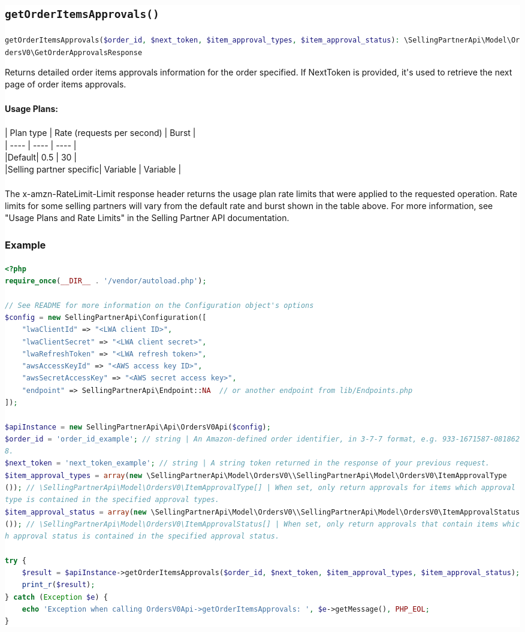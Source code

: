 ## `getOrderItemsApprovals()`

```php
getOrderItemsApprovals($order_id, $next_token, $item_approval_types, $item_approval_status): \SellingPartnerApi\Model\OrdersV0\GetOrderApprovalsResponse
```



Returns detailed order items approvals information for the order specified. If NextToken is provided, it's used to retrieve the next page of order items approvals.<br /><br />**Usage Plans:**<br /><br />| Plan type | Rate (requests per second) | Burst |<br />| ---- | ---- | ---- |<br />|Default| 0.5 | 30 |<br />|Selling partner specific| Variable | Variable |<br /><br />The x-amzn-RateLimit-Limit response header returns the usage plan rate limits that were applied to the requested operation. Rate limits for some selling partners will vary from the default rate and burst shown in the table above. For more information, see \"Usage Plans and Rate Limits\" in the Selling Partner API documentation.

### Example

```php
<?php
require_once(__DIR__ . '/vendor/autoload.php');

// See README for more information on the Configuration object's options
$config = new SellingPartnerApi\Configuration([
    "lwaClientId" => "<LWA client ID>",
    "lwaClientSecret" => "<LWA client secret>",
    "lwaRefreshToken" => "<LWA refresh token>",
    "awsAccessKeyId" => "<AWS access key ID>",
    "awsSecretAccessKey" => "<AWS secret access key>",
    "endpoint" => SellingPartnerApi\Endpoint::NA  // or another endpoint from lib/Endpoints.php
]);

$apiInstance = new SellingPartnerApi\Api\OrdersV0Api($config);
$order_id = 'order_id_example'; // string | An Amazon-defined order identifier, in 3-7-7 format, e.g. 933-1671587-0818628.
$next_token = 'next_token_example'; // string | A string token returned in the response of your previous request.
$item_approval_types = array(new \SellingPartnerApi\Model\OrdersV0\\SellingPartnerApi\Model\OrdersV0\ItemApprovalType()); // \SellingPartnerApi\Model\OrdersV0\ItemApprovalType[] | When set, only return approvals for items which approval type is contained in the specified approval types.
$item_approval_status = array(new \SellingPartnerApi\Model\OrdersV0\\SellingPartnerApi\Model\OrdersV0\ItemApprovalStatus()); // \SellingPartnerApi\Model\OrdersV0\ItemApprovalStatus[] | When set, only return approvals that contain items which approval status is contained in the specified approval status.

try {
    $result = $apiInstance->getOrderItemsApprovals($order_id, $next_token, $item_approval_types, $item_approval_status);
    print_r($result);
} catch (Exception $e) {
    echo 'Exception when calling OrdersV0Api->getOrderItemsApprovals: ', $e->getMessage(), PHP_EOL;
}
```
